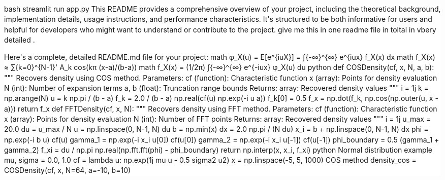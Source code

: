 bash
streamlit run app.py
This README provides a comprehensive overview of your project, including the theoretical background, implementation details, usage instructions, and performance characteristics. It's structured to be both informative for users and helpful for developers who might want to understand or contribute to the project.
give me this in one readme file in toltal  in vbery detailed .

Here's a complete, detailed README.md file for your project:
math
φ_X(u) = E[e^{iuX}] = ∫{-∞}^{∞} e^{iux} f_X(x) dx
math
f_X(x) ≈ ∑{k=0}^{N-1}' A_k cos(kπ (x-a)/(b-a))
math
f_X(x) = (1/2π) ∫{-∞}^{∞} e^{-iux} φ_X(u) du
python
def COSDensity(cf, x, N, a, b):
"""
Recovers density using COS method.
Parameters:
cf (function): Characteristic function
x (array): Points for density evaluation
N (int): Number of expansion terms
a, b (float): Truncation range bounds
Returns:
array: Recovered density values
"""
i = 1j
k = np.arange(N)
u = k np.pi / (b - a)
f_k = 2.0 / (b - a) np.real(cf(u) np.exp(-i u a))
f_k[0] = 0.5
f_x = np.dot(f_k, np.cos(np.outer(u, x - a)))
return f_x
def FFTDensity(cf, x, N):
"""
Recovers density using FFT method.
Parameters:
cf (function): Characteristic function
x (array): Points for density evaluation
N (int): Number of FFT points
Returns:
array: Recovered density values
"""
i = 1j
u_max = 20.0
du = u_max / N
u = np.linspace(0, N-1, N) du
b = np.min(x)
dx = 2.0 np.pi / (N du)
x_i = b + np.linspace(0, N-1, N) dx
phi = np.exp(-i b u) cf(u)
gamma_1 = np.exp(-i x_i u[0]) cf(u[0])
gamma_2 = np.exp(-i x_i u[-1]) cf(u[-1])
phi_boundary = 0.5 (gamma_1 + gamma_2)
f_xi = du / np.pi np.real(np.fft.fft(phi) - phi_boundary)
return np.interp(x, x_i, f_xi)
python
Normal distribution example
mu, sigma = 0.0, 1.0
cf = lambda u: np.exp(1j mu u - 0.5 sigma2 u2)
x = np.linspace(-5, 5, 1000)
COS method
density_cos = COSDensity(cf, x, N=64, a=-10, b=10)